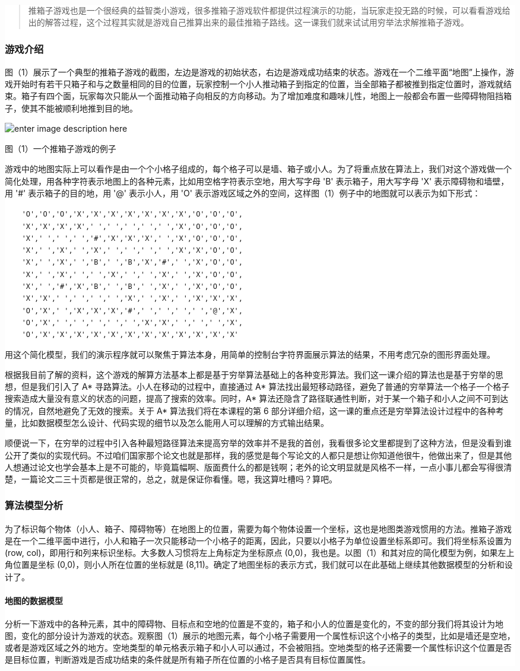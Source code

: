 >
> 推箱子游戏也是一个很经典的益智类小游戏，很多推箱子游戏软件都提供过程演示的功能，当玩家走投无路的时候，可以看看游戏给出的解答过程，这个过程其实就是游戏自己推算出来的最佳推箱子路线。这一课我们就来试试用穷举法求解推箱子游戏。

### 游戏介绍

图（1）展示了一个典型的推箱子游戏的截图，左边是游戏的初始状态，右边是游戏成功结束的状态。游戏在一个二维平面“地图”上操作，游戏开始时有若干只箱子和与之数量相同的目的位置，玩家控制一个小人推动箱子到指定的位置，当全部箱子都被推到指定位置时，游戏就结束。箱子有四个面，玩家每次只能从一个面推动箱子向相反的方向移动。为了增加难度和趣味儿性，地图上一般都会布置一些障碍物阻挡箱子，使其不能被顺利地推到目的地。

![enter image description
here](https://images.gitbook.cn/089c4bb0-ba79-11e8-bee8-eb0307c32f5b)

图（1）一个推箱子游戏的例子

游戏中的地图实际上可以看作是由一个个小格子组成的，每个格子可以是墙、箱子或小人。为了将重点放在算法上，我们对这个游戏做一个简化处理，用各种字符表示地图上的各种元素，比如用空格字符表示空地，用大写字母
'B' 表示箱子，用大写字母 'X' 表示障碍物和墙壁，用 '#' 表示箱子的目的地，用 '@' 表示小人，用 'O'
表示游戏区域之外的空间，这样图（1）例子中的地图就可以表示为如下形式：

    
    
        'O','O','O','X','X','X','X','X','X','X','O','O','O',
        'X','X','X','X',' ',' ',' ',' ',' ','X','O','O','O',
        'X',' ',' ',' ','#','X','X','X',' ','X','O','O','O',
        'X',' ','X',' ','X',' ',' ',' ',' ','X','X','O','O',
        'X',' ','X',' ','B',' ','B','X','#',' ','X','O','O',
        'X',' ','X',' ',' ','X',' ',' ','X',' ','X','O','O',
        'X',' ','#','X','B',' ','B',' ','X',' ','X','O','O',
        'X','X',' ',' ',' ',' ','X',' ','X',' ','X','X','X',
        'O','X',' ','X','X','X','#',' ',' ',' ',' ','@','X',
        'O','X',' ',' ',' ',' ',' ','X','X',' ',' ',' ','X',
        'O','X','X','X','X','X','X','X','X','X','X','X','X'
    

用这个简化模型，我们的演示程序就可以聚焦于算法本身，用简单的控制台字符界面展示算法的结果，不用考虑冗杂的图形界面处理。

根据我目前了解的资料，这个游戏的解算方法基本上都是基于穷举算法基础上的各种变形算法。我们这一课介绍的算法也是基于穷举的思想，但是我们引入了 A*
寻路算法。小人在移动的过程中，直接通过 A*
算法找出最短移动路径，避免了普通的穷举算法一个格子一个格子搜索造成大量没有意义的状态的问题，提高了搜索的效率。同时，A*
算法还隐含了路径联通性判断，对于某一个箱子和小人之间不可到达的情况，自然地避免了无效的搜索。关于 A* 算法我们将在本课程的第 6
部分详细介绍，这一课的重点还是穷举算法设计过程中的各种考量，比如数据模型怎么设计、代码实现的细节以及怎么能用人可以理解的方式输出结果。

顺便说一下，在穷举的过程中引入各种最短路径算法来提高穷举的效率并不是我的首创，我看很多论文里都提到了这种方法，但是没看到谁公开了类似的实现代码。不过咱们国家那个论文也就是那样，我的感觉是每个写论文的人都只是想让你知道他很牛，他做出来了，但是其他人想通过论文也学会基本上是不可能的，毕竟篇幅啊、版面费什么的都是钱啊；老外的论文明显就是风格不一样，一点小事儿都会写得很清楚，一篇论文二三十页都是很正常的，总之，就是保证你看懂。嗯，我这算吐槽吗？算吧。

### 算法模型分析

为了标识每个物体（小人、箱子、障碍物等）在地图上的位置，需要为每个物体设置一个坐标，这也是地图类游戏惯用的方法。推箱子游戏是在一个二维平面中进行，小人和箱子一次只能移动一个小格子的距离，因此，只要以小格子为单位设置坐标系即可。我们将坐标系设置为
(row, col)，即用行和列来标识坐标。大多数人习惯将左上角标定为坐标原点 (0,0)，我也是。以图（1）和其对应的简化模型为例，如果左上角位置是坐标
(0,0)，则小人所在位置的坐标就是 (8,11)。确定了地图坐标的表示方式，我们就可以在此基础上继续其他数据模型的分析和设计了。

#### 地图的数据模型

分析一下游戏中的各种元素，其中的障碍物、目标点和空地的位置是不变的，箱子和小人的位置是变化的，不变的部分我们将其设计为地图，变化的部分设计为游戏的状态。观察图（1）展示的地图元素，每个小格子需要用一个属性标识这个小格子的类型，比如是墙还是空地，或者是游戏区域之外的地方。空地类型的单元格表示箱子和小人可以通过，不会被阻挡。空地类型的格子还需要一个属性标识这个位置是否是目标位置，判断游戏是否成功结束的条件就是所有箱子所在位置的小格子是否具有目标位置属性。
